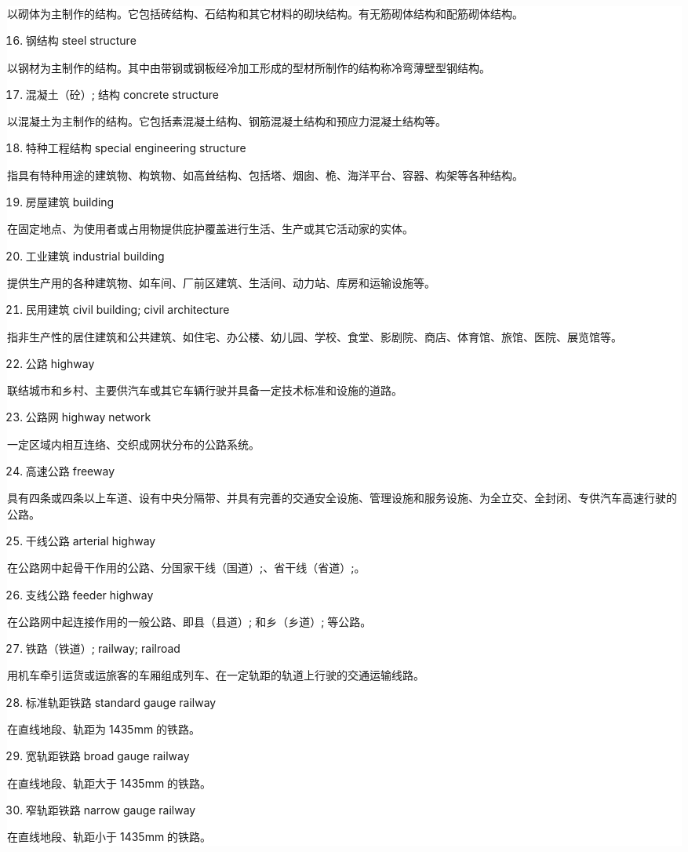 以砌体为主制作的结构。它包括砖结构、石结构和其它材料的砌块结构。有无筋砌体结构和配筋砌体结构。

16. 钢结构 steel structure

以钢材为主制作的结构。其中由带钢或钢板经冷加工形成的型材所制作的结构称冷弯薄壁型钢结构。

17. 混凝土（砼）; 结构 concrete structure

以混凝土为主制作的结构。它包括素混凝土结构、钢筋混凝土结构和预应力混凝土结构等。

18. 特种工程结构 special engineering structure

指具有特种用途的建筑物、构筑物、如高耸结构、包括塔、烟囱、桅、海洋平台、容器、构架等各种结构。

19. 房屋建筑 building

在固定地点、为使用者或占用物提供庇护覆盖进行生活、生产或其它活动家的实体。

20. 工业建筑 industrial building

提供生产用的各种建筑物、如车间、厂前区建筑、生活间、动力站、库房和运输设施等。

21. 民用建筑 civil building; civil architecture

指非生产性的居住建筑和公共建筑、如住宅、办公楼、幼儿园、学校、食堂、影剧院、商店、体育馆、旅馆、医院、展览馆等。

22. 公路 highway

联结城市和乡村、主要供汽车或其它车辆行驶并具备一定技术标准和设施的道路。

23. 公路网 highway network

一定区域内相互连络、交织成网状分布的公路系统。

24. 高速公路 freeway

具有四条或四条以上车道、设有中央分隔带、并具有完善的交通安全设施、管理设施和服务设施、为全立交、全封闭、专供汽车高速行驶的公路。

25. 干线公路 arterial highway

在公路网中起骨干作用的公路、分国家干线（国道）;、省干线（省道）;。

26. 支线公路 feeder highway

在公路网中起连接作用的一般公路、即县（县道）; 和乡（乡道）; 等公路。

27. 铁路（铁道）; railway; railroad

用机车牵引运货或运旅客的车厢组成列车、在一定轨距的轨道上行驶的交通运输线路。

28. 标准轨距铁路 standard gauge railway

在直线地段、轨距为
1435mm 的铁路。

29. 宽轨距铁路 broad gauge railway

在直线地段、轨距大于
1435mm 的铁路。

30. 窄轨距铁路 narrow gauge railway

在直线地段、轨距小于
1435mm 的铁路。
